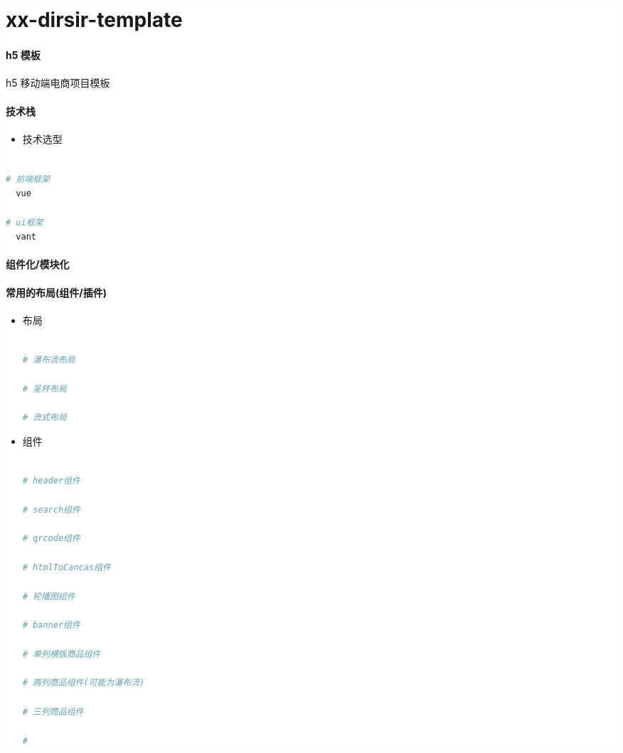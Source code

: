 # xx-dirsir-template

#### h5 模板

h5 移动端电商项目模板

#### 技术栈

- 技术选型

```bash

# 前端框架
  vue

# ui框架
  vant

```

#### 组件化/模块化

#### 常用的布局(组件/插件)

- 布局

  ```bash

  # 瀑布流布局

  # 圣杯布局

  # 流式布局

  ```

- 组件

  ```bash

  # header组件

  # search组件

  # qrcode组件

  # htmlToCancas组件

  # 轮播图组件

  # banner组件

  # 单列横版商品组件

  # 两列商品组件(可能为瀑布流)

  # 三列商品组件

  #

  ```

